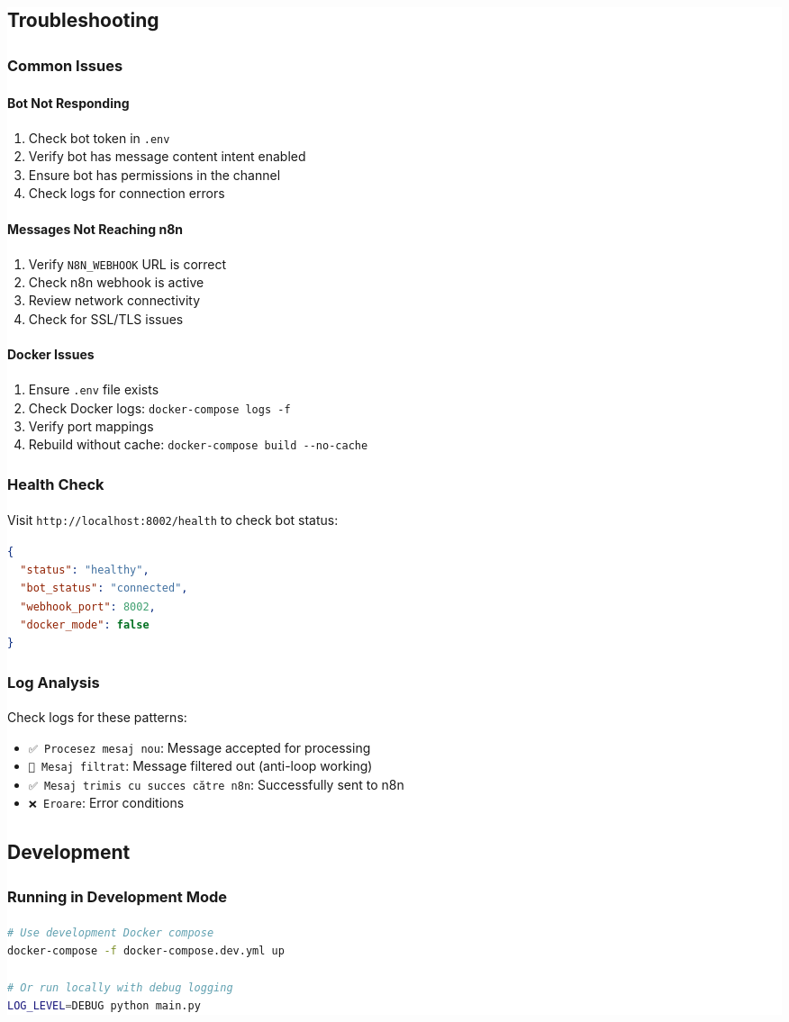 ## Troubleshooting

### Common Issues

#### Bot Not Responding
1. Check bot token in `.env`
2. Verify bot has message content intent enabled
3. Ensure bot has permissions in the channel
4. Check logs for connection errors

#### Messages Not Reaching n8n
1. Verify `N8N_WEBHOOK` URL is correct
2. Check n8n webhook is active
3. Review network connectivity
4. Check for SSL/TLS issues

#### Docker Issues
1. Ensure `.env` file exists
2. Check Docker logs: `docker-compose logs -f`
3. Verify port mappings
4. Rebuild without cache: `docker-compose build --no-cache`

### Health Check
Visit `http://localhost:8002/health` to check bot status:
```json
{
  "status": "healthy",
  "bot_status": "connected",
  "webhook_port": 8002,
  "docker_mode": false
}
```

### Log Analysis
Check logs for these patterns:
- `✅ Procesez mesaj nou`: Message accepted for processing
- `🚫 Mesaj filtrat`: Message filtered out (anti-loop working)
- `✅ Mesaj trimis cu succes către n8n`: Successfully sent to n8n
- `❌ Eroare`: Error conditions

## Development

### Running in Development Mode
```bash
# Use development Docker compose
docker-compose -f docker-compose.dev.yml up

# Or run locally with debug logging
LOG_LEVEL=DEBUG python main.py
```
